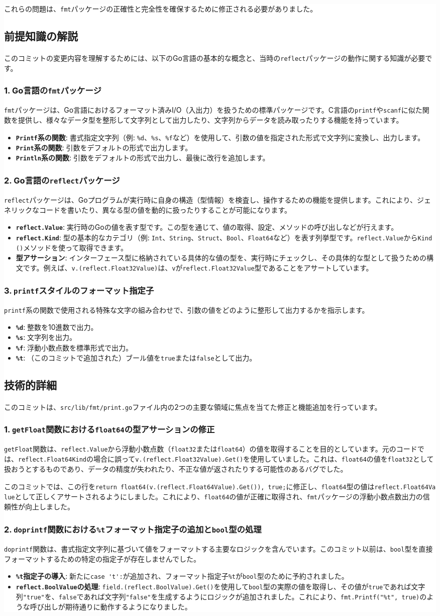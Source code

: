 これらの問題は、`fmt`パッケージの正確性と完全性を確保するために修正される必要がありました。

## 前提知識の解説

このコミットの変更内容を理解するためには、以下のGo言語の基本的な概念と、当時の`reflect`パッケージの動作に関する知識が必要です。

### 1. Go言語の`fmt`パッケージ

`fmt`パッケージは、Go言語におけるフォーマット済みI/O（入出力）を扱うための標準パッケージです。C言語の`printf`や`scanf`に似た関数を提供し、様々なデータ型を整形して文字列として出力したり、文字列からデータを読み取ったりする機能を持っています。

*   **`Printf`系の関数**: 書式指定文字列（例: `%d`、`%s`、`%f`など）を使用して、引数の値を指定された形式で文字列に変換し、出力します。
*   **`Print`系の関数**: 引数をデフォルトの形式で出力します。
*   **`Println`系の関数**: 引数をデフォルトの形式で出力し、最後に改行を追加します。

### 2. Go言語の`reflect`パッケージ

`reflect`パッケージは、Goプログラムが実行時に自身の構造（型情報）を検査し、操作するための機能を提供します。これにより、ジェネリックなコードを書いたり、異なる型の値を動的に扱ったりすることが可能になります。

*   **`reflect.Value`**: 実行時のGoの値を表す型です。この型を通じて、値の取得、設定、メソッドの呼び出しなどが行えます。
*   **`reflect.Kind`**: 型の基本的なカテゴリ（例: `Int`、`String`、`Struct`、`Bool`、`Float64`など）を表す列挙型です。`reflect.Value`から`Kind()`メソッドを使って取得できます。
*   **型アサーション**: インターフェース型に格納されている具体的な値の型を、実行時にチェックし、その具体的な型として扱うための構文です。例えば、`v.(reflect.Float32Value)`は、`v`が`reflect.Float32Value`型であることをアサートしています。

### 3. `printf`スタイルのフォーマット指定子

`printf`系の関数で使用される特殊な文字の組み合わせで、引数の値をどのように整形して出力するかを指示します。

*   **`%d`**: 整数を10進数で出力。
*   **`%s`**: 文字列を出力。
*   **`%f`**: 浮動小数点数を標準形式で出力。
*   **`%t`**: （このコミットで追加された）ブール値を`true`または`false`として出力。

## 技術的詳細

このコミットは、`src/lib/fmt/print.go`ファイル内の2つの主要な領域に焦点を当てた修正と機能追加を行っています。

### 1. `getFloat`関数における`float64`の型アサーションの修正

`getFloat`関数は、`reflect.Value`から浮動小数点数（`float32`または`float64`）の値を取得することを目的としています。元のコードでは、`reflect.Float64Kind`の場合に誤って`v.(reflect.Float32Value).Get()`を使用していました。これは、`float64`の値を`float32`として扱おうとするものであり、データの精度が失われたり、不正な値が返されたりする可能性のあるバグでした。

このコミットでは、この行を`return float64(v.(reflect.Float64Value).Get()), true;`に修正し、`float64`型の値は`reflect.Float64Value`として正しくアサートされるようにしました。これにより、`float64`の値が正確に取得され、`fmt`パッケージの浮動小数点数出力の信頼性が向上しました。

### 2. `doprintf`関数における`%t`フォーマット指定子の追加と`bool`型の処理

`doprintf`関数は、書式指定文字列に基づいて値をフォーマットする主要なロジックを含んでいます。このコミット以前は、`bool`型を直接フォーマットするための特定の指定子が存在しませんでした。

*   **`%t`指定子の導入**: 新たに`case 't':`が追加され、フォーマット指定子`%t`が`bool`型のために予約されました。
*   **`reflect.BoolValue`の処理**: `field.(reflect.BoolValue).Get()`を使用して`bool`型の実際の値を取得し、その値が`true`であれば文字列`"true"`を、`false`であれば文字列`"false"`を生成するようにロジックが追加されました。これにより、`fmt.Printf("%t", true)`のような呼び出しが期待通りに動作するようになりました。
